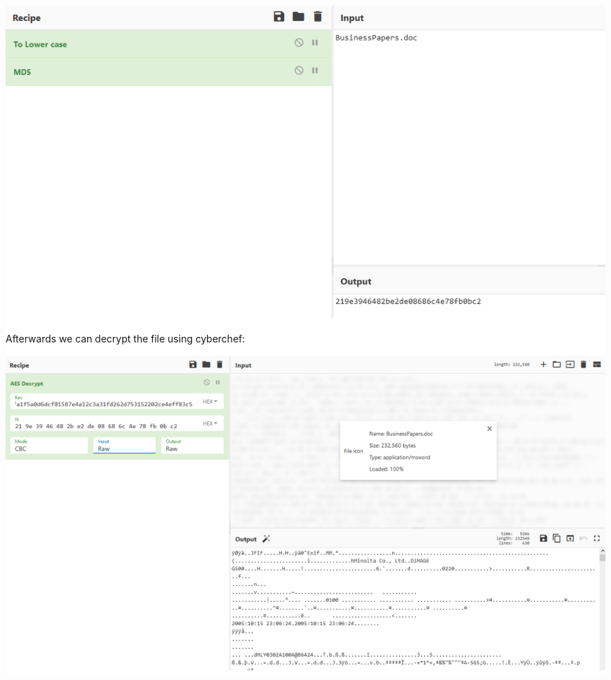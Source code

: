 ![](/assets/img/2023-02-14-09-01-10.png)

Afterwards we can decrypt the file using cyberchef:

![](/assets/img/2023-02-14-09-02-27.png)
